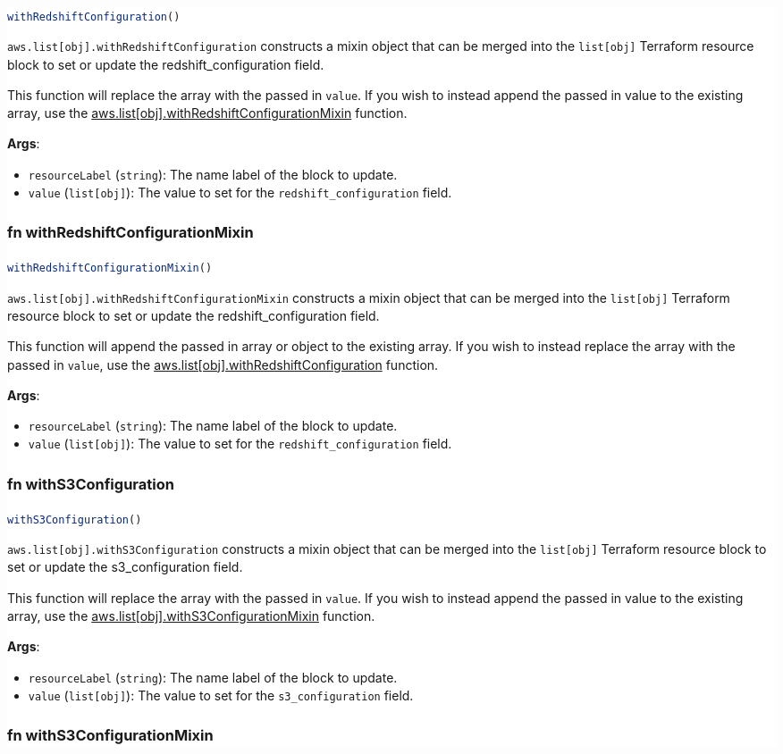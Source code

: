 ```ts
withRedshiftConfiguration()
```

`aws.list[obj].withRedshiftConfiguration` constructs a mixin object that can be merged into the `list[obj]`
Terraform resource block to set or update the redshift_configuration field.

This function will replace the array with the passed in `value`. If you wish to instead append the
passed in value to the existing array, use the [aws.list[obj].withRedshiftConfigurationMixin](TODO) function.


**Args**:
  - `resourceLabel` (`string`): The name label of the block to update.
  - `value` (`list[obj]`): The value to set for the `redshift_configuration` field.


### fn withRedshiftConfigurationMixin

```ts
withRedshiftConfigurationMixin()
```

`aws.list[obj].withRedshiftConfigurationMixin` constructs a mixin object that can be merged into the `list[obj]`
Terraform resource block to set or update the redshift_configuration field.

This function will append the passed in array or object to the existing array. If you wish
to instead replace the array with the passed in `value`, use the [aws.list[obj].withRedshiftConfiguration](TODO)
function.


**Args**:
  - `resourceLabel` (`string`): The name label of the block to update.
  - `value` (`list[obj]`): The value to set for the `redshift_configuration` field.


### fn withS3Configuration

```ts
withS3Configuration()
```

`aws.list[obj].withS3Configuration` constructs a mixin object that can be merged into the `list[obj]`
Terraform resource block to set or update the s3_configuration field.

This function will replace the array with the passed in `value`. If you wish to instead append the
passed in value to the existing array, use the [aws.list[obj].withS3ConfigurationMixin](TODO) function.


**Args**:
  - `resourceLabel` (`string`): The name label of the block to update.
  - `value` (`list[obj]`): The value to set for the `s3_configuration` field.


### fn withS3ConfigurationMixin
